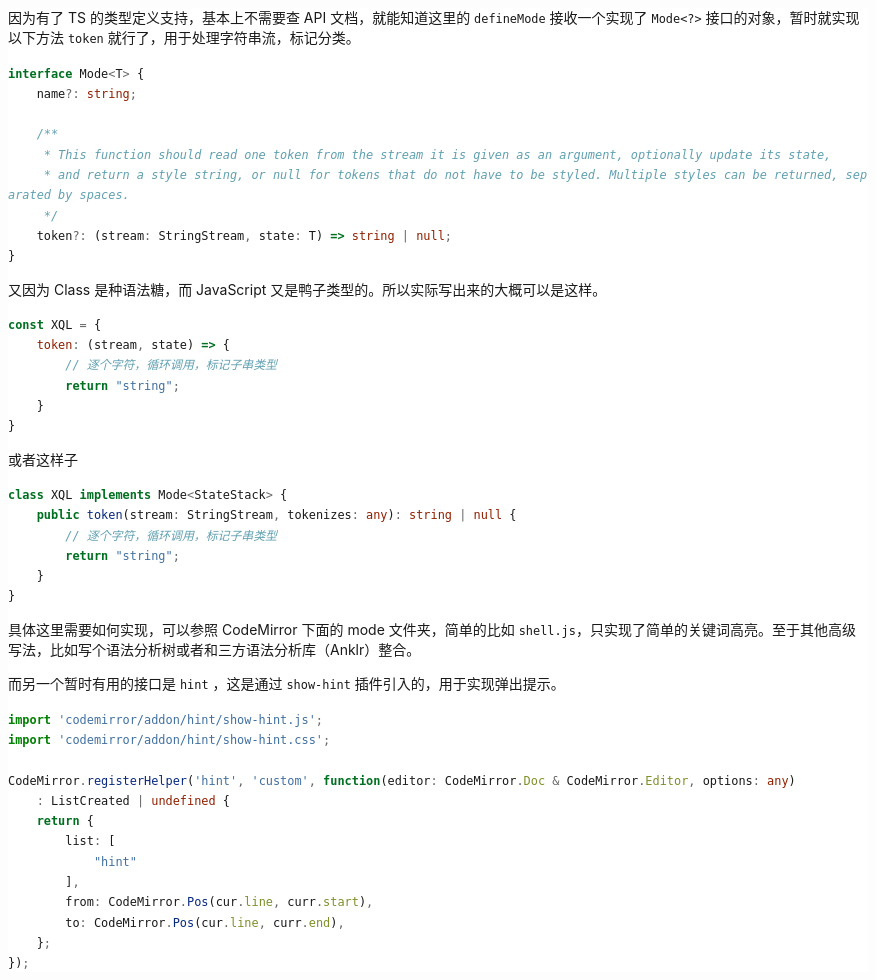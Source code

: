 因为有了 TS 的类型定义支持，基本上不需要查 API 文档，就能知道这里的 `defineMode` 接收一个实现了  `Mode<?>` 接口的对象，暂时就实现以下方法 `token` 就行了，用于处理字符串流，标记分类。

```typescript
interface Mode<T> {
    name?: string;

    /**
     * This function should read one token from the stream it is given as an argument, optionally update its state,
     * and return a style string, or null for tokens that do not have to be styled. Multiple styles can be returned, separated by spaces.
     */
    token?: (stream: StringStream, state: T) => string | null;
}
```

又因为 Class 是种语法糖，而 JavaScript 又是鸭子类型的。所以实际写出来的大概可以是这样。

```javascript
const XQL = {
    token: (stream, state) => {
        // 逐个字符，循环调用，标记子串类型
        return "string";
    }
}
```

或者这样子

```typescript
class XQL implements Mode<StateStack> {
    public token(stream: StringStream, tokenizes: any): string | null {
        // 逐个字符，循环调用，标记子串类型
        return "string";
    }
}
```

具体这里需要如何实现，可以参照 CodeMirror 下面的 mode 文件夹，简单的比如 `shell.js`，只实现了简单的关键词高亮。至于其他高级写法，比如写个语法分析树或者和三方语法分析库（Anklr）整合。

而另一个暂时有用的接口是 `hint` ，这是通过 `show-hint` 插件引入的，用于实现弹出提示。

```typescript
import 'codemirror/addon/hint/show-hint.js';
import 'codemirror/addon/hint/show-hint.css';

CodeMirror.registerHelper('hint', 'custom', function(editor: CodeMirror.Doc & CodeMirror.Editor, options: any)
    : ListCreated | undefined {
    return {
        list: [
            "hint"
        ],
        from: CodeMirror.Pos(cur.line, curr.start),
        to: CodeMirror.Pos(cur.line, curr.end),
    };
});
```

